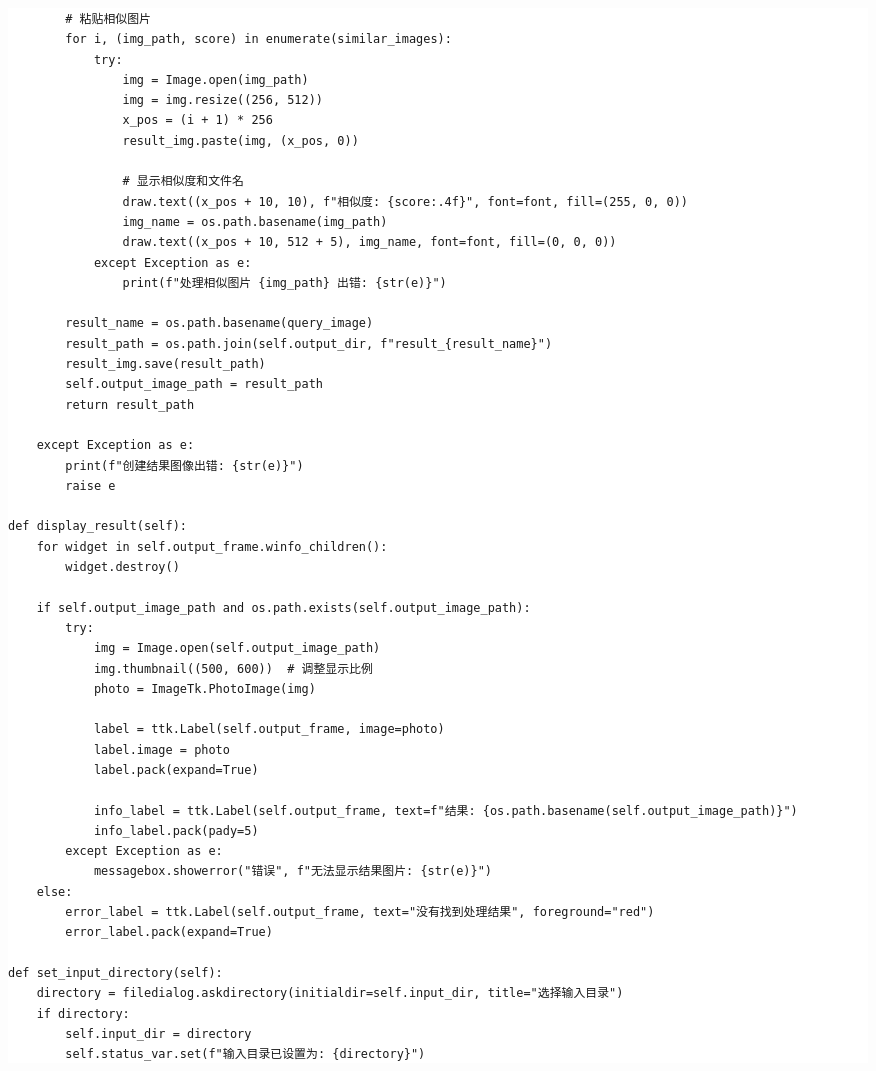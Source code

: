             # 粘贴相似图片
            for i, (img_path, score) in enumerate(similar_images):
                try:
                    img = Image.open(img_path)
                    img = img.resize((256, 512))
                    x_pos = (i + 1) * 256
                    result_img.paste(img, (x_pos, 0))

                    # 显示相似度和文件名
                    draw.text((x_pos + 10, 10), f"相似度: {score:.4f}", font=font, fill=(255, 0, 0))
                    img_name = os.path.basename(img_path)
                    draw.text((x_pos + 10, 512 + 5), img_name, font=font, fill=(0, 0, 0))
                except Exception as e:
                    print(f"处理相似图片 {img_path} 出错: {str(e)}")

            result_name = os.path.basename(query_image)
            result_path = os.path.join(self.output_dir, f"result_{result_name}")
            result_img.save(result_path)
            self.output_image_path = result_path
            return result_path

        except Exception as e:
            print(f"创建结果图像出错: {str(e)}")
            raise e

    def display_result(self):
        for widget in self.output_frame.winfo_children():
            widget.destroy()

        if self.output_image_path and os.path.exists(self.output_image_path):
            try:
                img = Image.open(self.output_image_path)
                img.thumbnail((500, 600))  # 调整显示比例
                photo = ImageTk.PhotoImage(img)

                label = ttk.Label(self.output_frame, image=photo)
                label.image = photo
                label.pack(expand=True)

                info_label = ttk.Label(self.output_frame, text=f"结果: {os.path.basename(self.output_image_path)}")
                info_label.pack(pady=5)
            except Exception as e:
                messagebox.showerror("错误", f"无法显示结果图片: {str(e)}")
        else:
            error_label = ttk.Label(self.output_frame, text="没有找到处理结果", foreground="red")
            error_label.pack(expand=True)

    def set_input_directory(self):
        directory = filedialog.askdirectory(initialdir=self.input_dir, title="选择输入目录")
        if directory:
            self.input_dir = directory
            self.status_var.set(f"输入目录已设置为: {directory}")
